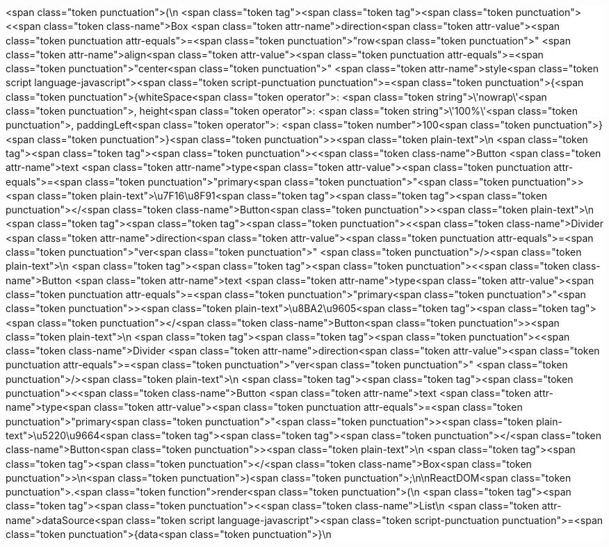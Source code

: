 <span class=\"token punctuation\">(</span>\\n    <span class=\"token tag\"><span class=\"token tag\"><span class=\"token punctuation\">&lt;</span><span class=\"token class-name\">Box</span></span> <span class=\"token attr-name\">direction</span><span class=\"token attr-value\"><span class=\"token punctuation attr-equals\">=</span><span class=\"token punctuation\">\"</span>row<span class=\"token punctuation\">\"</span></span> <span class=\"token attr-name\">align</span><span class=\"token attr-value\"><span class=\"token punctuation attr-equals\">=</span><span class=\"token punctuation\">\"</span>center<span class=\"token punctuation\">\"</span></span> <span class=\"token attr-name\">style</span><span class=\"token script language-javascript\"><span class=\"token script-punctuation punctuation\">=</span><span class=\"token punctuation\">{</span><span class=\"token punctuation\">{</span>whiteSpace<span class=\"token operator\">:</span> <span class=\"token string\">\\'nowrap\\'</span><span class=\"token punctuation\">,</span> height<span class=\"token operator\">:</span> <span class=\"token string\">\\'100%\\'</span><span class=\"token punctuation\">,</span> paddingLeft<span class=\"token operator\">:</span> <span class=\"token number\">100</span><span class=\"token punctuation\">}</span><span class=\"token punctuation\">}</span></span><span class=\"token punctuation\">></span></span><span class=\"token plain-text\">\\n        </span><span class=\"token tag\"><span class=\"token tag\"><span class=\"token punctuation\">&lt;</span><span class=\"token class-name\">Button</span></span> <span class=\"token attr-name\">text</span> <span class=\"token attr-name\">type</span><span class=\"token attr-value\"><span class=\"token punctuation attr-equals\">=</span><span class=\"token punctuation\">\"</span>primary<span class=\"token punctuation\">\"</span></span><span class=\"token punctuation\">></span></span><span class=\"token plain-text\">\\u7F16\\u8F91</span><span class=\"token tag\"><span class=\"token tag\"><span class=\"token punctuation\">&lt;/</span><span class=\"token class-name\">Button</span></span><span class=\"token punctuation\">></span></span><span class=\"token plain-text\">\\n        </span><span class=\"token tag\"><span class=\"token tag\"><span class=\"token punctuation\">&lt;</span><span class=\"token class-name\">Divider</span></span> <span class=\"token attr-name\">direction</span><span class=\"token attr-value\"><span class=\"token punctuation attr-equals\">=</span><span class=\"token punctuation\">\"</span>ver<span class=\"token punctuation\">\"</span></span> <span class=\"token punctuation\">/></span></span><span class=\"token plain-text\">\\n        </span><span class=\"token tag\"><span class=\"token tag\"><span class=\"token punctuation\">&lt;</span><span class=\"token class-name\">Button</span></span> <span class=\"token attr-name\">text</span> <span class=\"token attr-name\">type</span><span class=\"token attr-value\"><span class=\"token punctuation attr-equals\">=</span><span class=\"token punctuation\">\"</span>primary<span class=\"token punctuation\">\"</span></span><span class=\"token punctuation\">></span></span><span class=\"token plain-text\">\\u8BA2\\u9605</span><span class=\"token tag\"><span class=\"token tag\"><span class=\"token punctuation\">&lt;/</span><span class=\"token class-name\">Button</span></span><span class=\"token punctuation\">></span></span><span class=\"token plain-text\">\\n        </span><span class=\"token tag\"><span class=\"token tag\"><span class=\"token punctuation\">&lt;</span><span class=\"token class-name\">Divider</span></span> <span class=\"token attr-name\">direction</span><span class=\"token attr-value\"><span class=\"token punctuation attr-equals\">=</span><span class=\"token punctuation\">\"</span>ver<span class=\"token punctuation\">\"</span></span> <span class=\"token punctuation\">/></span></span><span class=\"token plain-text\">\\n        </span><span class=\"token tag\"><span class=\"token tag\"><span class=\"token punctuation\">&lt;</span><span class=\"token class-name\">Button</span></span> <span class=\"token attr-name\">text</span> <span class=\"token attr-name\">type</span><span class=\"token attr-value\"><span class=\"token punctuation attr-equals\">=</span><span class=\"token punctuation\">\"</span>primary<span class=\"token punctuation\">\"</span></span><span class=\"token punctuation\">></span></span><span class=\"token plain-text\">\\u5220\\u9664</span><span class=\"token tag\"><span class=\"token tag\"><span class=\"token punctuation\">&lt;/</span><span class=\"token class-name\">Button</span></span><span class=\"token punctuation\">></span></span><span class=\"token plain-text\">\\n    </span><span class=\"token tag\"><span class=\"token tag\"><span class=\"token punctuation\">&lt;/</span><span class=\"token class-name\">Box</span></span><span class=\"token punctuation\">></span></span>\\n<span class=\"token punctuation\">)</span><span class=\"token punctuation\">;</span>\\n\\nReactDOM<span class=\"token punctuation\">.</span><span class=\"token function\">render</span><span class=\"token punctuation\">(</span>\\n    <span class=\"token tag\"><span class=\"token tag\"><span class=\"token punctuation\">&lt;</span><span class=\"token class-name\">List</span></span>\\n        <span class=\"token attr-name\">dataSource</span><span class=\"token script language-javascript\"><span class=\"token script-punctuation punctuation\">=</span><span class=\"token punctuation\">{</span>data<span class=\"token punctuation\">}</span></span>\\n